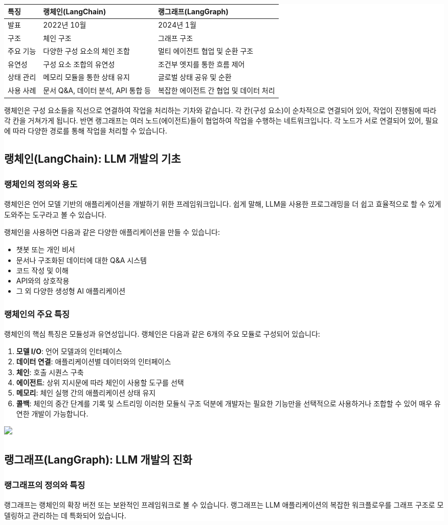 | 특징    | 랭체인(LangChain)           | 랭그래프(LangGraph)        |
|:------|:-------------------------|:-----------------------|
| 발표    | 2022년 10월                | 2024년 1월               |
| 구조    | 체인 구조                    | 그래프 구조                 |
| 주요 기능 | 다양한 구성 요소의 체인 조합         | 멀티 에이전트 협업 및 순환 구조     |
| 유연성   | 구성 요소 조합의 유연성            | 조건부 엣지를 통한 흐름 제어       |
| 상태 관리 | 메모리 모듈을 통한 상태 유지         | 글로벌 상태 공유 및 순환         |
| 사용 사례 | 문서 Q&A, 데이터 분석, API 통합 등 | 복잡한 에이전트 간 협업 및 데이터 처리 |

랭체인은 구성 요소들을 직선으로 연결하여 작업을 처리하는 기차와 같습니다. 각 칸(구성 요소)이 순차적으로 연결되어 있어, 작업이 진행됨에 따라 각 칸을 거쳐가게 됩니다. 반면 랭그래프는 여러 노드(에이전트)들이 협업하여 작업을 수행하는 네트워크입니다. 각 노드가 서로 연결되어 있어, 필요에 따라 다양한 경로를 통해 작업을 처리할 수 있습니다.

## 

## 랭체인(LangChain): LLM 개발의 기초

### 랭체인의 정의와 용도

랭체인은 언어 모델 기반의 애플리케이션을 개발하기 위한 프레임워크입니다. 쉽게 말해, LLM을 사용한 프로그래밍을 더 쉽고 효율적으로 할 수 있게 도와주는 도구라고 볼 수 있습니다.

랭체인을 사용하면 다음과 같은 다양한 애플리케이션을 만들 수 있습니다:

- 챗봇 또는 개인 비서
- 문서나 구조화된 데이터에 대한 Q&A 시스템
- 코드 작성 및 이해
- API와의 상호작용
- 그 외 다양한 생성형 AI 애플리케이션
### 랭체인의 주요 특징

랭체인의 핵심 특징은 모듈성과 유연성입니다. 랭체인은 다음과 같은 6개의 주요 모듈로 구성되어 있습니다:

1. **모델 I/O**: 언어 모델과의 인터페이스
1. **데이터 연결**: 애플리케이션별 데이터와의 인터페이스
1. **체인**: 호출 시퀀스 구축
1. **에이전트**: 상위 지시문에 따라 체인이 사용할 도구를 선택
1. **메모리**: 체인 실행 간의 애플리케이션 상태 유지
1. **콜백**: 체인의 중간 단계를 기록 및 스트리밍
이러한 모듈식 구조 덕분에 개발자는 필요한 기능만을 선택적으로 사용하거나 조합할 수 있어 매우 유연한 개발이 가능합니다.


![](https://prod-files-secure.s3.us-west-2.amazonaws.com/94f51666-273a-443d-bf89-42827b5b6876/523e3f34-0c33-4912-97e9-9fc80ef6199b/DALLE_2024-07-03_17.45.13_-_A_visual_representation_of_LangChain_framework_with_interconnected_modules_labeled__Model_I_O_Data_Connection_Chain_Agent_Memory_Callback_depict.webp?X-Amz-Algorithm=AWS4-HMAC-SHA256&X-Amz-Content-Sha256=UNSIGNED-PAYLOAD&X-Amz-Credential=ASIAZI2LB466QQI3TLX3%2F20250622%2Fus-west-2%2Fs3%2Faws4_request&X-Amz-Date=20250622T003053Z&X-Amz-Expires=3600&X-Amz-Security-Token=IQoJb3JpZ2luX2VjEPj%2F%2F%2F%2F%2F%2F%2F%2F%2F%2FwEaCXVzLXdlc3QtMiJHMEUCIF0ecan1f%2FgKBRNYfMYNdT2Zn0m1IsHFhPpP10ZOaoctAiEAsfWFP%2FTN6g3G82%2BgoT0xxWvsmCtZ5XPQzTPhEYlbOgoqiAQI4f%2F%2F%2F%2F%2F%2F%2F%2F%2F%2FARAAGgw2Mzc0MjMxODM4MDUiDBx63e0c%2BdNgo3g5MyrcA4pVuyTy%2FabwRFi2nOS5EMxwAI14aGtpqq4jdA2R9LE6HrTVlR%2FIvq%2BgMN9CH%2FEAKqimOfl7Yn8Kf3YoGbQADtGRGW2jj1D9ZC%2FkzkEf9HOG6ixXrJc2OZJt5An5F35jaemjiApwUmlRTYBeM31ZRudLKiQGMBKN1HJfeK7JpJ7asn6bXc3rePDUdyUf4vmG4kO3NfjbSXEN4WMmdeA8z6ZIAvnwj9FCPDxcfJS%2FmMP8V%2FFvk1aIfA94dsoACH6bELiiZsXw574%2BPogi3qQ58WbWR%2BdSTokyMmvoemUiWD5NgrpS%2B6TnxHedCuN4P%2BrLPM7xCFWboL%2FPTxC1%2BO8oDT9qTaLzXnJFj2FtbaZvfIx%2B686JWFXWDZNxzpBw%2B5uWQY%2BBGqtugOFBd1WtWSjJGJYT9%2BWFgoLNHbjALCNrhqP37VqqejTppC1OmlgeK%2BSEYwPpwdro23JbAtoStMZ46%2FEVc%2BUZ4bywgR7FSFlezAiN8EuXqnAzRpRP%2Bz1PXhDZRFMa5JcZTJz1y1MPm88sGIJLu8T%2F4L6yaE9ipWRm%2B2J5%2BGopsnkUNxiYc7SV32vE85DYVqiqWcY6K1Rtrd18zPHoO%2FfmrDe3FdFuIazlQ2FwasCgtFKAmEeaQaY2MOuH3cIGOqUBQZxzS8gRQ88OSlwu9Xxlr7eolxj%2B6h5YeMLnhotYH2QbiXgjbtmdB1VvYZsKYs%2F8dORkAUJ91mSMUoL%2Bjh6HqeUaFQXkLkPwrHEr%2FEilvAis3ZEiEYtVA9qmBLJXqGgiNJDHaK0IVD9xjcN1bS44J9jkChyM8410aZzfXLN4YEq7WUdf4mzXkzkQ1pU8Iv0NoyCgXy9xgpdMhl1W%2BkqGaaOGoQHA&X-Amz-Signature=08a1e57bf48a8a05baf98ee9625cd0310ba14e428f41853d3013936dff528db6&X-Amz-SignedHeaders=host&x-amz-checksum-mode=ENABLED&x-id=GetObject)

## 랭그래프(LangGraph): LLM 개발의 진화

### 랭그래프의 정의와 특징

랭그래프는 랭체인의 확장 버전 또는 보완적인 프레임워크로 볼 수 있습니다. 랭그래프는 LLM 애플리케이션의 복잡한 워크플로우를 그래프 구조로 모델링하고 관리하는 데 특화되어 있습니다.

